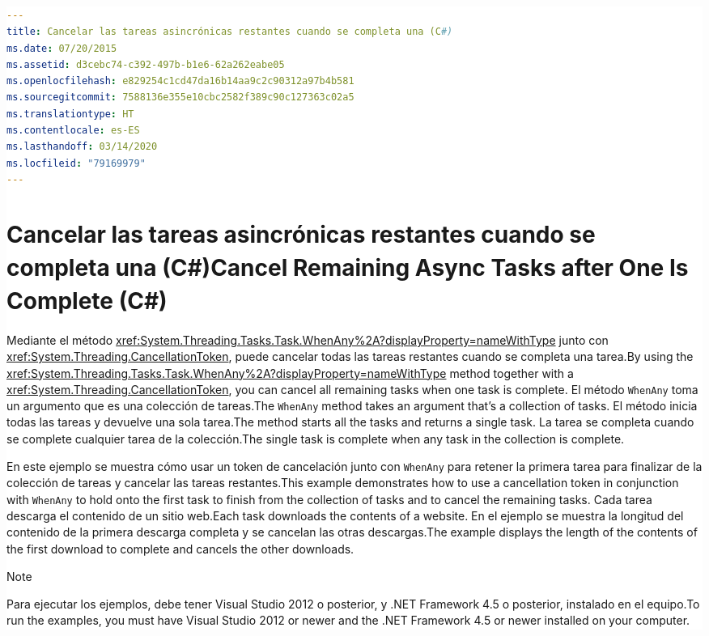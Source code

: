 ```yaml
---
title: Cancelar las tareas asincrónicas restantes cuando se completa una (C#)
ms.date: 07/20/2015
ms.assetid: d3cebc74-c392-497b-b1e6-62a262eabe05
ms.openlocfilehash: e829254c1cd47da16b14aa9c2c90312a97b4b581
ms.sourcegitcommit: 7588136e355e10cbc2582f389c90c127363c02a5
ms.translationtype: HT
ms.contentlocale: es-ES
ms.lasthandoff: 03/14/2020
ms.locfileid: "79169979"
---
```

# <a name="cancel-remaining-async-tasks-after-one-is-complete-c"></a><span data-ttu-id="8b0c8-102">Cancelar las tareas asincrónicas restantes cuando se completa una (C#)</span><span class="sxs-lookup"><span data-stu-id="8b0c8-102">Cancel Remaining Async Tasks after One Is Complete (C#)</span></span>
<span data-ttu-id="8b0c8-103">Mediante el método <xref:System.Threading.Tasks.Task.WhenAny%2A?displayProperty=nameWithType> junto con <xref:System.Threading.CancellationToken>, puede cancelar todas las tareas restantes cuando se completa una tarea.</span><span class="sxs-lookup"><span data-stu-id="8b0c8-103">By using the <xref:System.Threading.Tasks.Task.WhenAny%2A?displayProperty=nameWithType> method together with a <xref:System.Threading.CancellationToken>, you can cancel all remaining tasks when one task is complete.</span></span> <span data-ttu-id="8b0c8-104">El método `WhenAny` toma un argumento que es una colección de tareas.</span><span class="sxs-lookup"><span data-stu-id="8b0c8-104">The `WhenAny` method takes an argument that’s a collection of tasks.</span></span> <span data-ttu-id="8b0c8-105">El método inicia todas las tareas y devuelve una sola tarea.</span><span class="sxs-lookup"><span data-stu-id="8b0c8-105">The method starts all the tasks and returns a single task.</span></span> <span data-ttu-id="8b0c8-106">La tarea se completa cuando se complete cualquier tarea de la colección.</span><span class="sxs-lookup"><span data-stu-id="8b0c8-106">The single task is complete when any task in the collection is complete.</span></span>  
  
 <span data-ttu-id="8b0c8-107">En este ejemplo se muestra cómo usar un token de cancelación junto con `WhenAny` para retener la primera tarea para finalizar de la colección de tareas y cancelar las tareas restantes.</span><span class="sxs-lookup"><span data-stu-id="8b0c8-107">This example demonstrates how to use a cancellation token in conjunction with `WhenAny` to hold onto the first task to finish from the collection of tasks and to cancel the remaining tasks.</span></span> <span data-ttu-id="8b0c8-108">Cada tarea descarga el contenido de un sitio web.</span><span class="sxs-lookup"><span data-stu-id="8b0c8-108">Each task downloads the contents of a website.</span></span> <span data-ttu-id="8b0c8-109">En el ejemplo se muestra la longitud del contenido de la primera descarga completa y se cancelan las otras descargas.</span><span class="sxs-lookup"><span data-stu-id="8b0c8-109">The example displays the length of the contents of the first download to complete and cancels the other downloads.</span></span>  
  
> [!NOTE]
> <span data-ttu-id="8b0c8-110">Para ejecutar los ejemplos, debe tener Visual Studio 2012 o posterior, y .NET Framework 4.5 o posterior, instalado en el equipo.</span><span class="sxs-lookup"><span data-stu-id="8b0c8-110">To run the examples, you must have Visual Studio 2012 or newer and the .NET Framework 4.5 or newer installed on your computer.</span></span>  
  